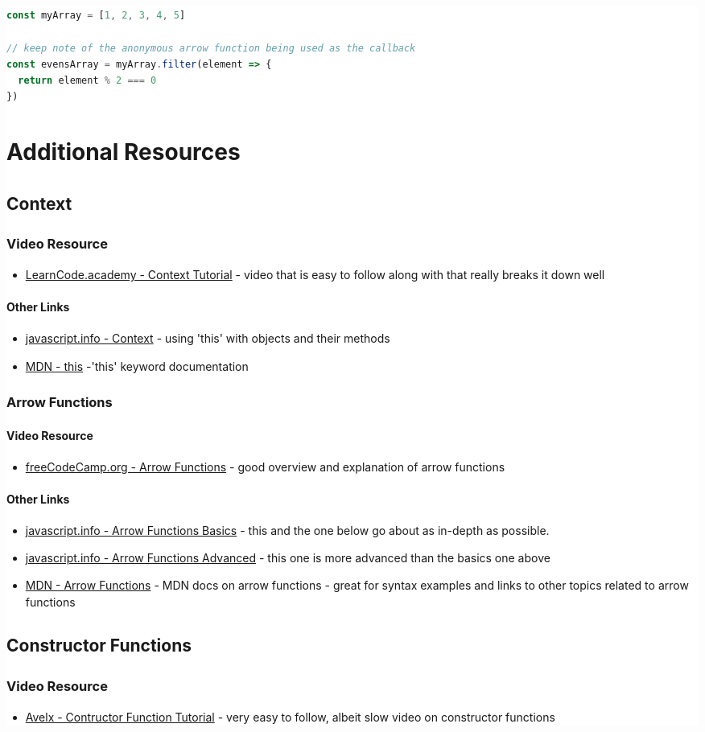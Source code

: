 ```javascript
const myArray = [1, 2, 3, 4, 5]

// keep note of the anonymous arrow function being used as the callback
const evensArray = myArray.filter(element => {
  return element % 2 === 0
})
```

# Additional Resources

## Context

### Video Resource

- [LearnCode.academy - Context Tutorial](https://www.youtube.com/watch?v=fjJoX9F_F5g) - video that is easy to follow along with that really breaks it down well

#### Other Links

- [javascript.info - Context](https://javascript.info/object-methods) - using 'this' with objects and their methods

- [MDN - this](https://developer.mozilla.org/en-US/docs/Web/JavaScript/Reference/Operators/this) -'this' keyword documentation

### Arrow Functions

#### Video Resource

- [freeCodeCamp.org - Arrow Functions](https://www.youtube.com/watch?v=22fyYvxz-do) - good overview and explanation of arrow functions

#### Other Links

- [javascript.info - Arrow Functions Basics](https://javascript.info/arrow-functions-basics) - this and the one below go about as in-depth as possible.

- [javascript.info - Arrow Functions Advanced](https://javascript.info/arrow-functions) - this one is more advanced than the basics one above

- [MDN - Arrow Functions](https://developer.mozilla.org/en-US/docs/Web/JavaScript/Reference/Functions/Arrow_functions) - MDN docs on arrow functions - great for syntax examples and links to other topics related to arrow functions

## Constructor Functions

### Video Resource

- [Avelx - Contructor Function Tutorial](https://www.youtube.com/watch?v=lP_7H467pA8) - very easy to follow, albeit slow video on constructor functions
